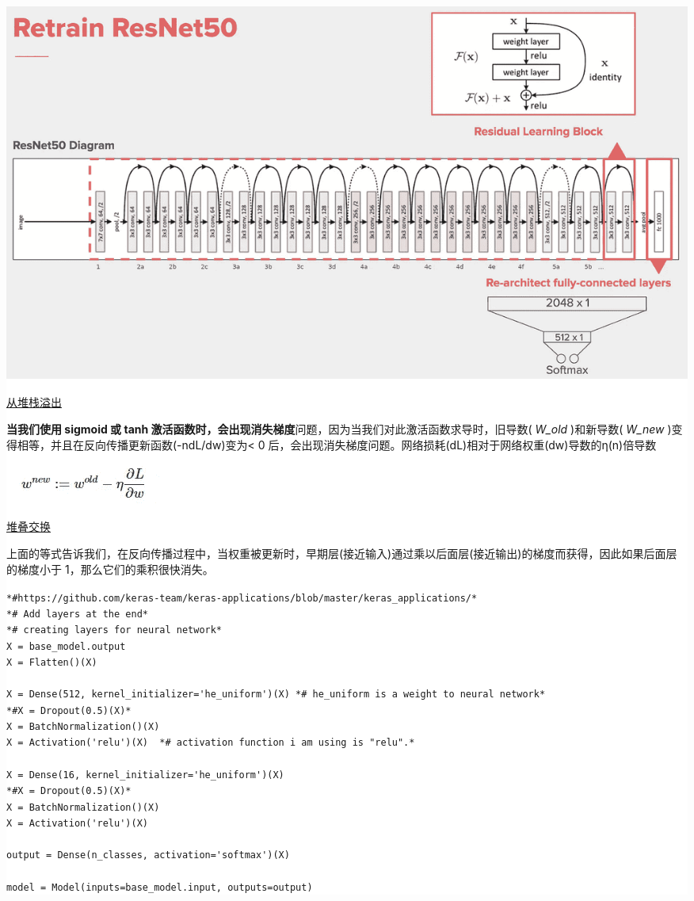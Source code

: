 ![](img/8b9fe645766316aad910513d85b92617.png)

[从堆栈溢出](https://stackoverflow.com/questions/54207410/how-to-split-resnet50-model-from-top-as-well-as-from-bottom)

**当我们使用 **sigmoid** 或 **tanh** 激活函数时，会出现消失梯度**问题，因为当我们对此激活函数求导时，旧导数( *W_old* )和新导数( *W_new* )变得相等，并且在反向传播更新函数(-ndL/dw)变为< 0 后，会出现消失梯度问题。网络损耗(dL)相对于网络权重(dw)导数的η(n)倍导数

![](img/60ef7685b0b7203354653aba6e70f160.png)

[堆叠交换](https://stats.stackexchange.com/questions/301285/what-is-vanishing-gradient)

上面的等式告诉我们，在反向传播过程中，当权重被更新时，早期层(接近输入)通过乘以后面层(接近输出)的梯度而获得，因此如果后面层的梯度小于 1，那么它们的乘积很快消失。

```
*#https://github.com/keras-team/keras-applications/blob/master/keras_applications/*
*# Add layers at the end*
*# creating layers for neural network*
X = base_model.output
X = Flatten()(X)

X = Dense(512, kernel_initializer='he_uniform')(X) *# he_uniform is a weight to neural network*
*#X = Dropout(0.5)(X)*
X = BatchNormalization()(X)
X = Activation('relu')(X)  *# activation function i am using is "relu".* 

X = Dense(16, kernel_initializer='he_uniform')(X)
*#X = Dropout(0.5)(X)*
X = BatchNormalization()(X)
X = Activation('relu')(X)

output = Dense(n_classes, activation='softmax')(X)

model = Model(inputs=base_model.input, outputs=output)
```
